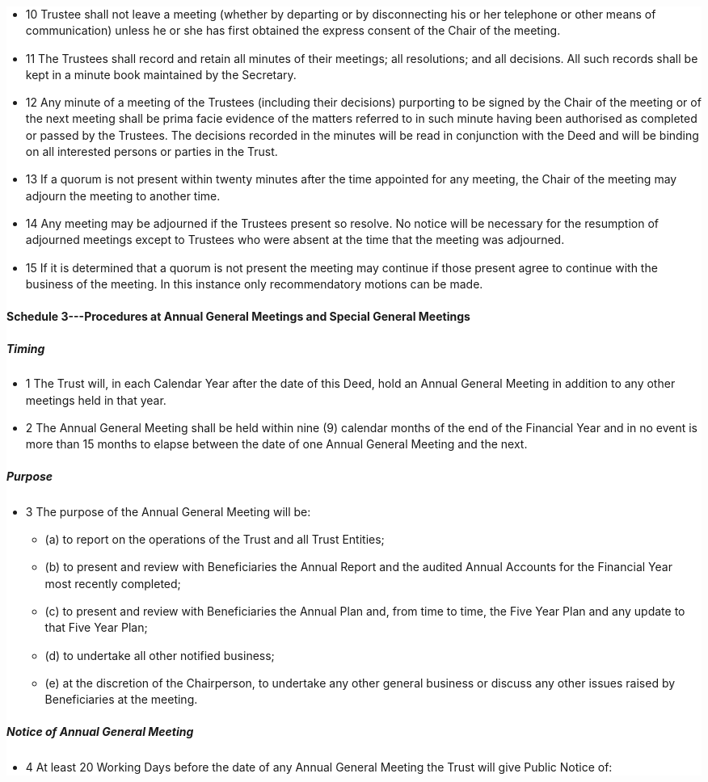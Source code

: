 *   10 Trustee shall not leave a meeting (whether by departing or by disconnecting his or her telephone or other means of communication) unless he or she has first obtained the express consent of the Chair of the meeting.

*   11 The Trustees shall record and retain all minutes of their meetings; all resolutions; and all decisions. All such records shall be kept in a minute book maintained by the Secretary.

*   12 Any minute of a meeting of the Trustees (including their decisions) purporting to be signed by the Chair of the meeting or of the next meeting shall be prima facie evidence of the matters referred to in such minute having been authorised as completed or passed by the Trustees. The decisions recorded in the minutes will be read in conjunction with the Deed and will be binding on all interested persons or parties in the Trust.

*   13 If a quorum is not present within twenty minutes after the time appointed for any meeting, the Chair of the meeting may adjourn the meeting to another time.

*   14 Any meeting may be adjourned if the Trustees present so resolve. No notice will be necessary for the resumption of adjourned meetings except to Trustees who were absent at the time that the meeting was adjourned.

*   15 If it is determined that a quorum is not present the meeting may continue if those present agree to continue with the business of the meeting. In this instance only recommendatory motions can be made.

#### Schedule 3---Procedures at Annual General Meetings and Special General Meetings

##### Timing

*   1 The Trust will, in each Calendar Year after the date of this Deed, hold an Annual General Meeting in addition to any other meetings held in that year.

*   2 The Annual General Meeting shall be held within nine (9) calendar months of the end of the Financial Year and in no event is more than 15 months to elapse between the date of one Annual General Meeting and the next.

##### Purpose

*   3 The purpose of the Annual General Meeting will be:
        
    *   (a) to report on the operations of the Trust and all Trust Entities;
    
    *   (b) to present and review with Beneficiaries the Annual Report and the audited Annual Accounts for the Financial Year most recently completed;
    
    *   (c) to present and review with Beneficiaries the Annual Plan and, from time to time, the Five Year Plan and any update to that Five Year Plan;
    
    *   (d) to undertake all other notified business;
    
    *   (e) at the discretion of the Chairperson, to undertake any other general business or discuss any other issues raised by Beneficiaries at the meeting.
    
    

##### Notice of Annual General Meeting

*   4 At least 20 Working Days before the date of any Annual General Meeting the Trust will give Public Notice of:
        